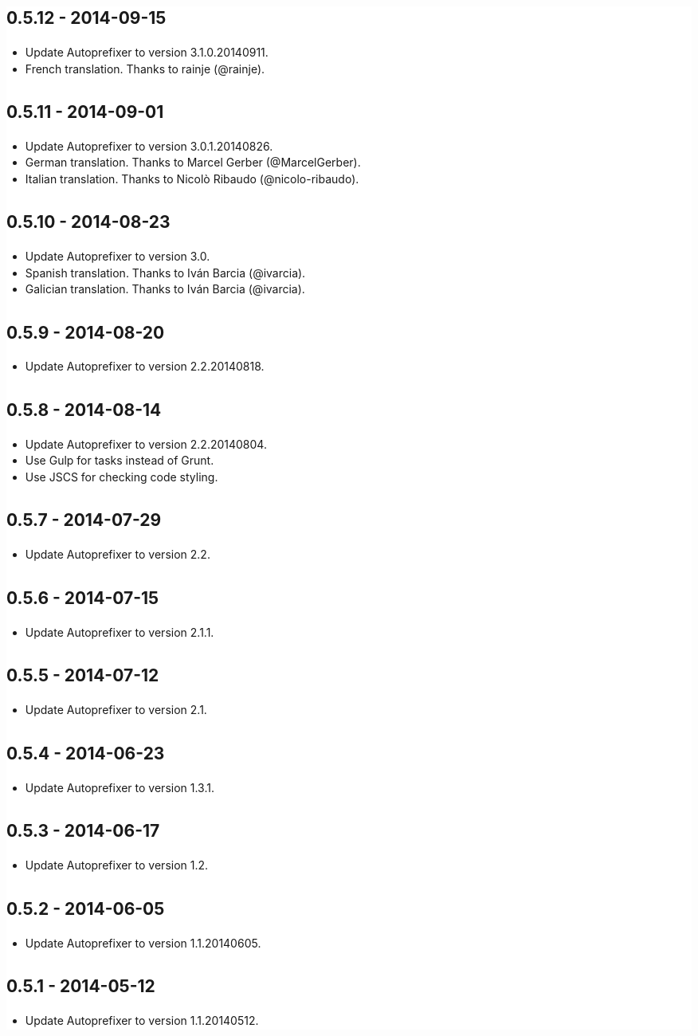 ## 0.5.12 - 2014-09-15
* Update Autoprefixer to version 3.1.0.20140911.
* French translation. Thanks to rainje (@rainje).

## 0.5.11 - 2014-09-01
* Update Autoprefixer to version 3.0.1.20140826.
* German translation. Thanks to Marcel Gerber (@MarcelGerber).
* Italian translation. Thanks to Nicolò Ribaudo (@nicolo-ribaudo).

## 0.5.10 - 2014-08-23
* Update Autoprefixer to version 3.0.
* Spanish translation. Thanks to Iván Barcia (@ivarcia).
* Galician translation. Thanks to Iván Barcia (@ivarcia).

## 0.5.9 - 2014-08-20
* Update Autoprefixer to version 2.2.20140818.

## 0.5.8 - 2014-08-14
* Update Autoprefixer to version 2.2.20140804.
* Use Gulp for tasks instead of Grunt.
* Use JSCS for checking code styling.

## 0.5.7 - 2014-07-29
* Update Autoprefixer to version 2.2.

## 0.5.6 - 2014-07-15
* Update Autoprefixer to version 2.1.1.

## 0.5.5 - 2014-07-12
* Update Autoprefixer to version 2.1.

## 0.5.4 - 2014-06-23
* Update Autoprefixer to version 1.3.1.

## 0.5.3 - 2014-06-17
* Update Autoprefixer to version 1.2.

## 0.5.2 - 2014-06-05
* Update Autoprefixer to version 1.1.20140605.

## 0.5.1 - 2014-05-12
* Update Autoprefixer to version 1.1.20140512.
